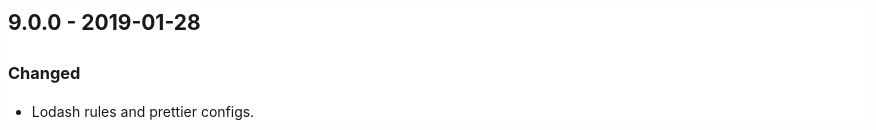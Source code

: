 ## 9.0.0 - 2019-01-28
### Changed
- Lodash rules and prettier configs.

[Unreleased]: https://github.com/vtex/typescript/compare/v12.9.4...HEAD
[12.9.4]: https://github.com/vtex/typescript/compare/v12.9.3...v12.9.4
[12.3.2]: https://github.com/vtex/typescript/compare/v12.3.1...v12.3.2
[12.2.1]: https://github.com/vtex/javascript/compare/v12.2.0...v12.2.1
[12.2.0]: https://github.com/vtex/javascript/compare/v12.1.0...v12.2.0
[12.1.0]: https://github.com/vtex/javascript/compare/v12.0.5...v12.1.0
[12.0.5]: https://github.com/vtex/javascript/compare/v12.0.4...v12.0.5
[12.0.4]: https://github.com/vtex/js-standards/compare/v12.0.3...v12.0.4
[12.0.3]: https://github.com/vtex/js-standards/compare/v12.0.2...v12.0.3
[12.0.2]: https://github.com/vtex/js-standards/compare/v12.0.1...v12.0.2
[12.0.1]: https://github.com/vtex/js-standards/compare/v12.0.0...v12.0.1
